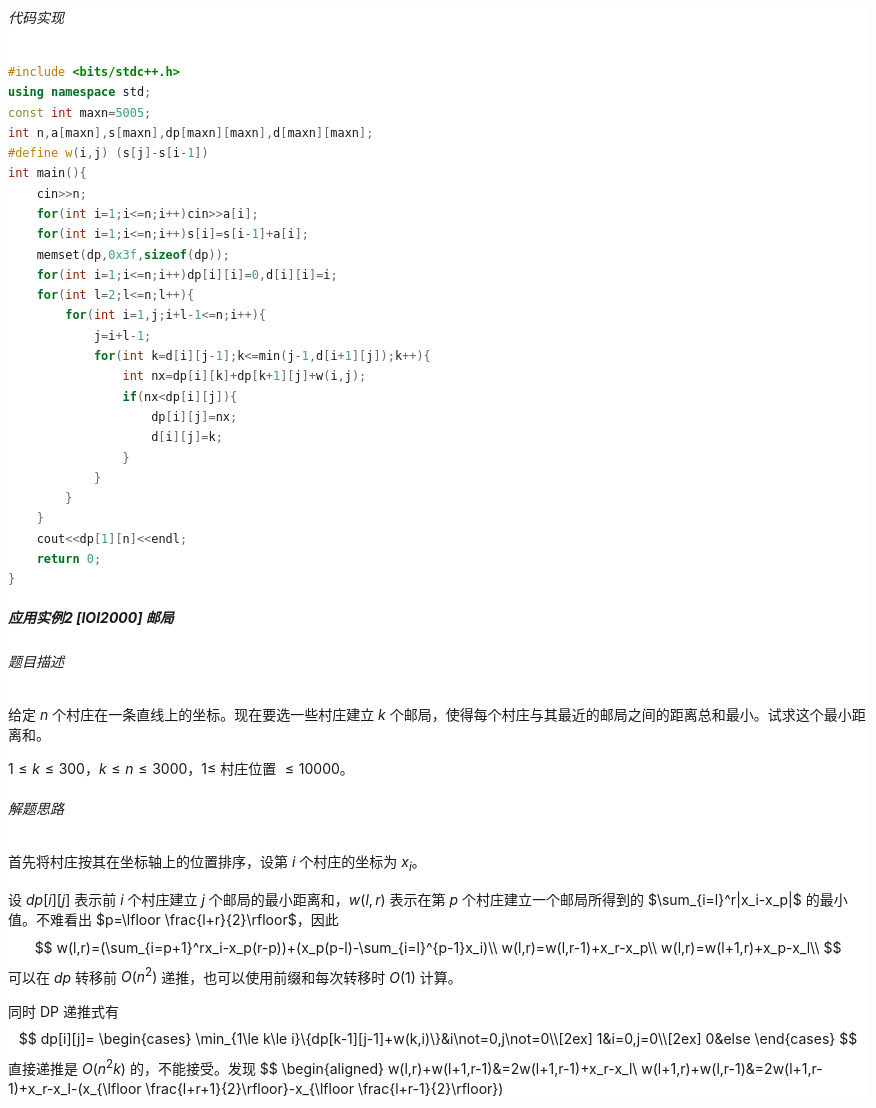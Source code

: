 ###### 代码实现

```cpp
#include <bits/stdc++.h>
using namespace std;
const int maxn=5005;
int n,a[maxn],s[maxn],dp[maxn][maxn],d[maxn][maxn];
#define w(i,j) (s[j]-s[i-1])
int main(){
    cin>>n;
    for(int i=1;i<=n;i++)cin>>a[i];
    for(int i=1;i<=n;i++)s[i]=s[i-1]+a[i];
    memset(dp,0x3f,sizeof(dp));
    for(int i=1;i<=n;i++)dp[i][i]=0,d[i][i]=i;
    for(int l=2;l<=n;l++){
        for(int i=1,j;i+l-1<=n;i++){
            j=i+l-1;
            for(int k=d[i][j-1];k<=min(j-1,d[i+1][j]);k++){
                int nx=dp[i][k]+dp[k+1][j]+w(i,j);
                if(nx<dp[i][j]){
                    dp[i][j]=nx;
                    d[i][j]=k;
                }
            }
        }
    }
    cout<<dp[1][n]<<endl;
    return 0;
}
```

##### 应用实例2 [IOI2000] 邮局

###### 题目描述

给定 $n$ 个村庄在一条直线上的坐标。现在要选一些村庄建立 $k$ 个邮局，使得每个村庄与其最近的邮局之间的距离总和最小。试求这个最小距离和。

$1\le k\le 300$，$k\le n\le 3000$，$1\le$ 村庄位置 $\le 10000$。

###### 解题思路

首先将村庄按其在坐标轴上的位置排序，设第 $i$ 个村庄的坐标为 $x_i$。

设 $dp[i][j]$ 表示前 $i$ 个村庄建立 $j$ 个邮局的最小距离和，$w(l,r)$ 表示在第 $p$ 个村庄建立一个邮局所得到的 $\sum_{i=l}^r|x_i-x_p|$ 的最小值。不难看出 $p=\lfloor \frac{l+r}{2}\rfloor$，因此
$$
w(l,r)=(\sum_{i=p+1}^rx_i-x_p(r-p))+(x_p(p-l)-\sum_{i=l}^{p-1}x_i)\\
w(l,r)=w(l,r-1)+x_r-x_p\\
w(l,r)=w(l+1,r)+x_p-x_l\\
$$
可以在 $dp$ 转移前 $O(n^2)$ 递推，也可以使用前缀和每次转移时 $O(1)$ 计算。

同时 DP 递推式有
$$
dp[i][j]=
\begin{cases}
\min_{1\le k\le i}\{dp[k-1][j-1]+w(k,i)\}&i\not=0,j\not=0\\[2ex]
1&i=0,j=0\\[2ex]
0&else
\end{cases}
$$
直接递推是 $O(n^2k)$ 的，不能接受。发现
$$
\begin{aligned}
w(l,r)+w(l+1,r-1)&=2w(l+1,r-1)+x_r-x_l\\
w(l+1,r)+w(l,r-1)&=2w(l+1,r-1)+x_r-x_l-(x_{\lfloor \frac{l+r+1}{2}\rfloor}-x_{\lfloor \frac{l+r-1}{2}\rfloor})